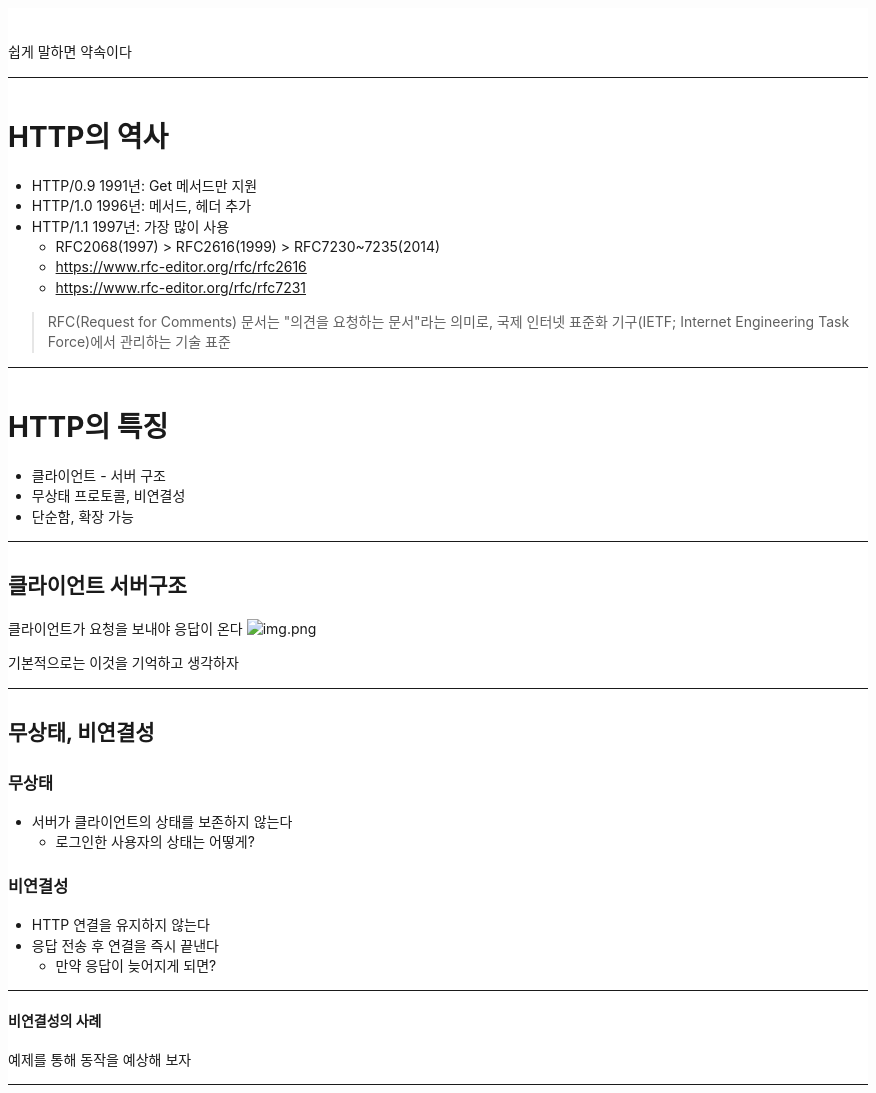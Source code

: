 <br />

쉽게 말하면 약속이다

---

# HTTP의 역사

- HTTP/0.9 1991년: Get 메서드만 지원
- HTTP/1.0 1996년: 메서드, 헤더 추가
- HTTP/1.1 1997년: 가장 많이 사용
  - RFC2068(1997) > RFC2616(1999) > RFC7230~7235(2014)
  - https://www.rfc-editor.org/rfc/rfc2616
  - https://www.rfc-editor.org/rfc/rfc7231

> RFC(Request for Comments) 문서는 "의견을 요청하는 문서"라는 의미로, 국제 인터넷 표준화 기구(IETF; Internet Engineering Task Force)에서 관리하는 기술 표준

---

# HTTP의 특징

- 클라이언트 - 서버 구조
- 무상태 프로토콜, 비연결성
- 단순함, 확장 가능

---

## 클라이언트 서버구조

클라이언트가 요청을 보내야 응답이 온다
![img.png](https://miro.medium.com/max/720/1*GwB-MdlAdURidqOOs4hi-g.webp)

기본적으로는 이것을 기억하고 생각하자

---

## 무상태, 비연결성

### 무상태
- 서버가 클라이언트의 상태를 보존하지 않는다
  - 로그인한 사용자의 상태는 어떻게?

### 비연결성
- HTTP 연결을 유지하지 않는다
- 응답 전송 후 연결을 즉시 끝낸다
  - 만약 응답이 늦어지게 되면?

---

#### 비연결성의 사례
예제를 통해 동작을 예상해 보자

---